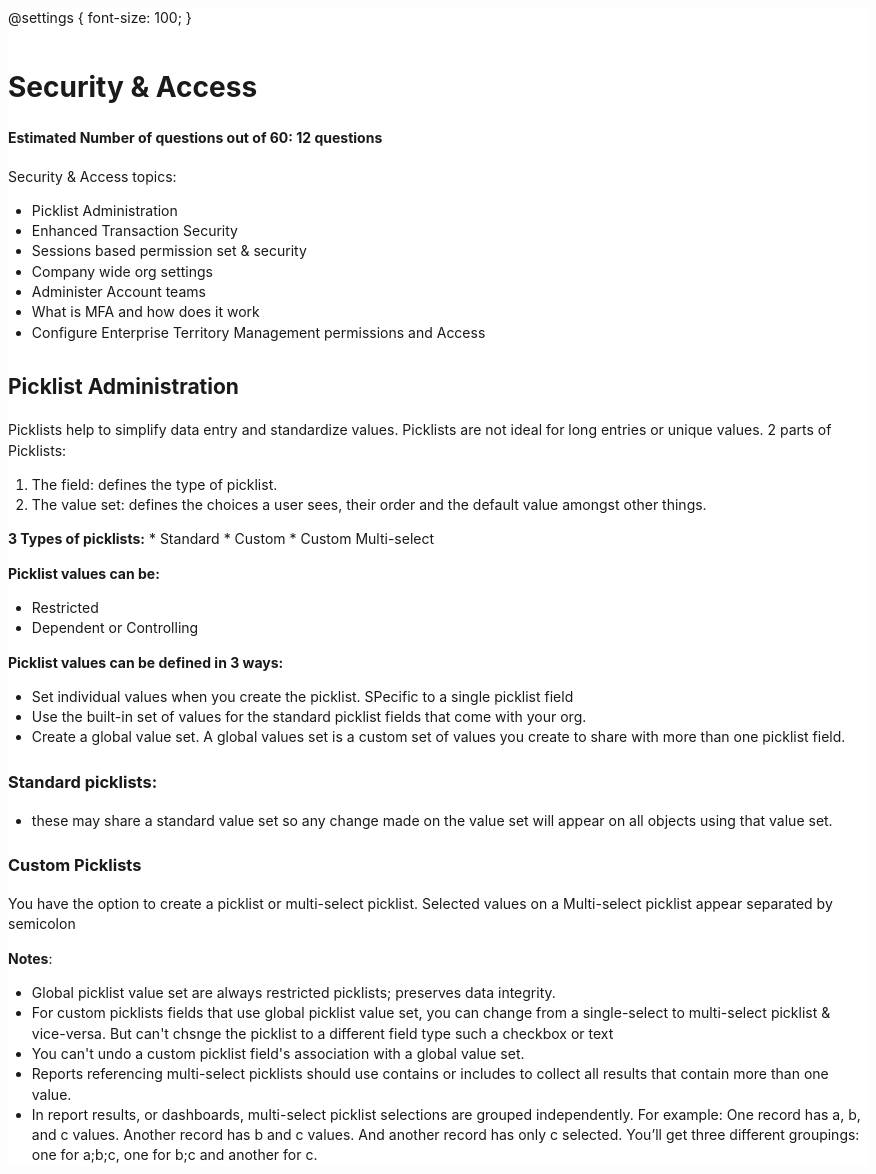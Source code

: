 @settings {
  font-size: 100;
}

# Security & Access

#### Estimated Number of questions out of 60: 12 questions

Security & Access topics:
* Picklist Administration
* Enhanced Transaction Security
* Sessions based permission set & security
* Company wide org settings
* Administer Account teams
* What is MFA and how does it work
* Configure Enterprise Territory Management permissions and Access


## Picklist Administration
Picklists help to simplify data entry and standardize values. Picklists are not ideal for long entries or 
unique values. 
2 parts of Picklists:
1. The field: defines the type of picklist. 
2. The value set: defines the choices a user sees, their order and the default value amongst other things.

**3 Types of picklists:**
    * Standard
    * Custom
    * Custom Multi-select
    
**Picklist values can be:**
* Restricted
* Dependent or Controlling

**Picklist values can be defined in 3 ways:**
* Set individual values when you create the picklist. SPecific to a single picklist field
* Use the built-in set of values for the standard picklist fields that come with your org.
* Create a global value set. A global values set is a custom set of values you create to share with 
more than one picklist field.

### Standard picklists:
* these may share a standard value set so any change made on the value set will appear on all objects using that value set.

### Custom Picklists
You have the option to create a picklist or multi-select picklist. 
Selected values on a Multi-select picklist appear separated by semicolon

**Notes**:
* Global picklist value set are always restricted picklists; preserves data integrity.
* For custom picklists fields that use global picklist value set, you can change from a single-select to 
multi-select picklist & vice-versa. But can't chsnge the picklist to a different field type such a checkbox or text
* You can't undo a custom picklist field's association with a global value set. 
* Reports referencing multi-select picklists should use contains or includes to collect all results that contain 
more than one value.
* In report results, or dashboards, multi-select picklist selections are grouped independently. For example: One record has a, b, and c values. Another record has b and c values. And another record has only c selected. You’ll get three different groupings: one for a;b;c, one for b;c and another for c.